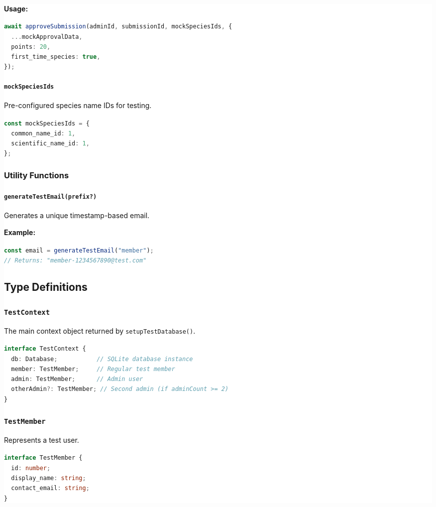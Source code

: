 **Usage:**
```typescript
await approveSubmission(adminId, submissionId, mockSpeciesIds, {
  ...mockApprovalData,
  points: 20,
  first_time_species: true,
});
```

#### `mockSpeciesIds`

Pre-configured species name IDs for testing.

```typescript
const mockSpeciesIds = {
  common_name_id: 1,
  scientific_name_id: 1,
};
```

### Utility Functions

#### `generateTestEmail(prefix?)`

Generates a unique timestamp-based email.

**Example:**
```typescript
const email = generateTestEmail("member");
// Returns: "member-1234567890@test.com"
```

## Type Definitions

### `TestContext`

The main context object returned by `setupTestDatabase()`.

```typescript
interface TestContext {
  db: Database;           // SQLite database instance
  member: TestMember;     // Regular test member
  admin: TestMember;      // Admin user
  otherAdmin?: TestMember; // Second admin (if adminCount >= 2)
}
```

### `TestMember`

Represents a test user.

```typescript
interface TestMember {
  id: number;
  display_name: string;
  contact_email: string;
}
```
